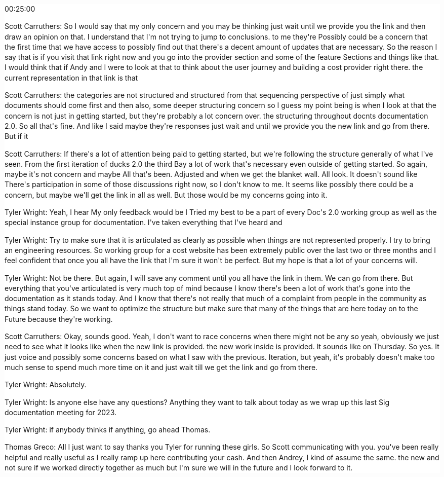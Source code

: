 00:25:00

Scott Carruthers: So I would say that my only concern and you may be thinking just wait until we provide you the link and then draw an opinion on that. I understand that I'm not trying to jump to conclusions. to me they're Possibly could be a concern that the first time that we have access to possibly find out that there's a decent amount of updates that are necessary. So the reason I say that is if you visit that link right now and you go into the provider section and some of the feature Sections and things like that. I would think that if Andy and I were to look at that to think about the user journey and building a cost provider right there. the current representation in that link is that

Scott Carruthers: the categories are not structured and structured from that sequencing perspective of just simply what documents should come first and then also, some deeper structuring concern so I guess my point being is when I look at that the concern is not just in getting started, but they're probably a lot concern over. the structuring throughout docnts documentation 2.0. So all that's fine. And like I said maybe they're responses just wait and until we provide you the new link and go from there. But if it

Scott Carruthers: If there's a lot of attention being paid to getting started, but we're following the structure generally of what I've seen. From the first iteration of ducks 2.0 the third Bay a lot of work that's necessary even outside of getting started. So again, maybe it's not concern and maybe All that's been. Adjusted and when we get the blanket wall. All look. It doesn't sound like There's participation in some of those discussions right now, so I don't know to me. It seems like possibly there could be a concern, but maybe we'll get the link in all as well. But those would be my concerns going into it.

Tyler Wright: Yeah, I hear My only feedback would be I Tried my best to be a part of every Doc's 2.0 working group as well as the special instance group for documentation. I've taken everything that I've heard and

Tyler Wright: Try to make sure that it is articulated as clearly as possible when things are not represented properly. I try to bring an engineering resources. So working group for a cost website has been extremely public over the last two or three months and I feel confident that once you all have the link that I'm sure it won't be perfect. But my hope is that a lot of your concerns will.

Tyler Wright: Not be there. But again, I will save any comment until you all have the link in them. We can go from there. But everything that you've articulated is very much top of mind because I know there's been a lot of work that's gone into the documentation as it stands today. And I know that there's not really that much of a complaint from people in the community as things stand today. So we want to optimize the structure but make sure that many of the things that are here today on to the Future because they're working.

Scott Carruthers: Okay, sounds good. Yeah, I don't want to race concerns when there might not be any so yeah, obviously we just need to see what it looks like when the new link is provided. the new work inside is provided. It sounds like on Thursday. So yes. It just voice and possibly some concerns based on what I saw with the previous. Iteration, but yeah, it's probably doesn't make too much sense to spend much more time on it and just wait till we get the link and go from there.

Tyler Wright: Absolutely.

Tyler Wright: Is anyone else have any questions? Anything they want to talk about today as we wrap up this last Sig documentation meeting for 2023.

Tyler Wright: if anybody thinks if anything, go ahead Thomas.

Thomas Greco: All I just want to say thanks you Tyler for running these girls. So Scott communicating with you. you've been really helpful and really useful as I really ramp up here contributing your cash. And then Andrey, I kind of assume the same. the new and not sure if we worked directly together as much but I'm sure we will in the future and I look forward to it.
